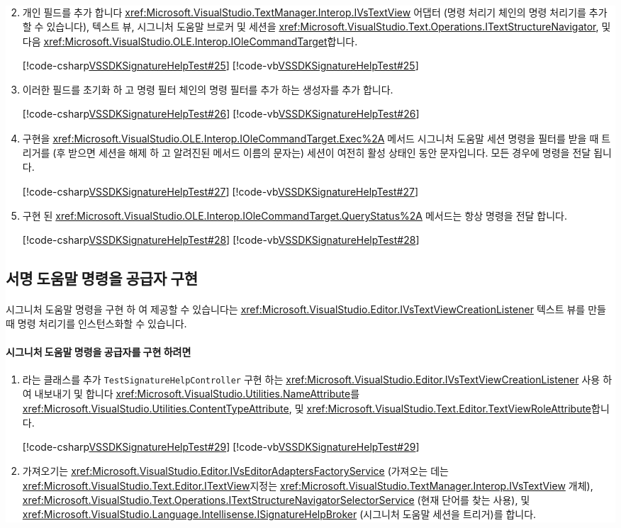 2. 개인 필드를 추가 합니다 <xref:Microsoft.VisualStudio.TextManager.Interop.IVsTextView> 어댑터 (명령 처리기 체인의 명령 처리기를 추가할 수 있습니다), 텍스트 뷰, 시그니처 도움말 브로커 및 세션을 <xref:Microsoft.VisualStudio.Text.Operations.ITextStructureNavigator>, 및 다음 <xref:Microsoft.VisualStudio.OLE.Interop.IOleCommandTarget>합니다.  
  
     [!code-csharp[VSSDKSignatureHelpTest#25](../snippets/csharp/VS_Snippets_VSSDK/vssdksignaturehelptest/cs/signaturehelpsource.cs#25)]
     [!code-vb[VSSDKSignatureHelpTest#25](../snippets/visualbasic/VS_Snippets_VSSDK/vssdksignaturehelptest/vb/signaturehelpsource.vb#25)]  
  
3. 이러한 필드를 초기화 하 고 명령 필터 체인의 명령 필터를 추가 하는 생성자를 추가 합니다.  
  
     [!code-csharp[VSSDKSignatureHelpTest#26](../snippets/csharp/VS_Snippets_VSSDK/vssdksignaturehelptest/cs/signaturehelpsource.cs#26)]
     [!code-vb[VSSDKSignatureHelpTest#26](../snippets/visualbasic/VS_Snippets_VSSDK/vssdksignaturehelptest/vb/signaturehelpsource.vb#26)]  
  
4. 구현을 <xref:Microsoft.VisualStudio.OLE.Interop.IOleCommandTarget.Exec%2A> 메서드 시그니처 도움말 세션 명령을 필터를 받을 때 트리거를 (후 받으면 세션을 해제 하 고 알려진된 메서드 이름의 문자는) 세션이 여전히 활성 상태인 동안 문자입니다. 모든 경우에 명령을 전달 됩니다.  
  
     [!code-csharp[VSSDKSignatureHelpTest#27](../snippets/csharp/VS_Snippets_VSSDK/vssdksignaturehelptest/cs/signaturehelpsource.cs#27)]
     [!code-vb[VSSDKSignatureHelpTest#27](../snippets/visualbasic/VS_Snippets_VSSDK/vssdksignaturehelptest/vb/signaturehelpsource.vb#27)]  
  
5. 구현 된 <xref:Microsoft.VisualStudio.OLE.Interop.IOleCommandTarget.QueryStatus%2A> 메서드는 항상 명령을 전달 합니다.  
  
     [!code-csharp[VSSDKSignatureHelpTest#28](../snippets/csharp/VS_Snippets_VSSDK/vssdksignaturehelptest/cs/signaturehelpsource.cs#28)]
     [!code-vb[VSSDKSignatureHelpTest#28](../snippets/visualbasic/VS_Snippets_VSSDK/vssdksignaturehelptest/vb/signaturehelpsource.vb#28)]  
  
## <a name="implementing-the-signature-help-command-provider"></a>서명 도움말 명령을 공급자 구현  
 시그니처 도움말 명령을 구현 하 여 제공할 수 있습니다는 <xref:Microsoft.VisualStudio.Editor.IVsTextViewCreationListener> 텍스트 뷰를 만들 때 명령 처리기를 인스턴스화할 수 있습니다.  
  
#### <a name="to-implement-the-signature-help-command-provider"></a>시그니처 도움말 명령을 공급자를 구현 하려면  
  
1. 라는 클래스를 추가 `TestSignatureHelpController` 구현 하는 <xref:Microsoft.VisualStudio.Editor.IVsTextViewCreationListener> 사용 하 여 내보내기 및 합니다 <xref:Microsoft.VisualStudio.Utilities.NameAttribute>를 <xref:Microsoft.VisualStudio.Utilities.ContentTypeAttribute>, 및 <xref:Microsoft.VisualStudio.Text.Editor.TextViewRoleAttribute>합니다.  
  
     [!code-csharp[VSSDKSignatureHelpTest#29](../snippets/csharp/VS_Snippets_VSSDK/vssdksignaturehelptest/cs/signaturehelpsource.cs#29)]
     [!code-vb[VSSDKSignatureHelpTest#29](../snippets/visualbasic/VS_Snippets_VSSDK/vssdksignaturehelptest/vb/signaturehelpsource.vb#29)]  
  
2. 가져오기는 <xref:Microsoft.VisualStudio.Editor.IVsEditorAdaptersFactoryService> (가져오는 데는 <xref:Microsoft.VisualStudio.Text.Editor.ITextView>지정는 <xref:Microsoft.VisualStudio.TextManager.Interop.IVsTextView> 개체), <xref:Microsoft.VisualStudio.Text.Operations.ITextStructureNavigatorSelectorService> (현재 단어를 찾는 사용), 및 <xref:Microsoft.VisualStudio.Language.Intellisense.ISignatureHelpBroker> (시그니처 도움말 세션을 트리거)를 합니다.  
  